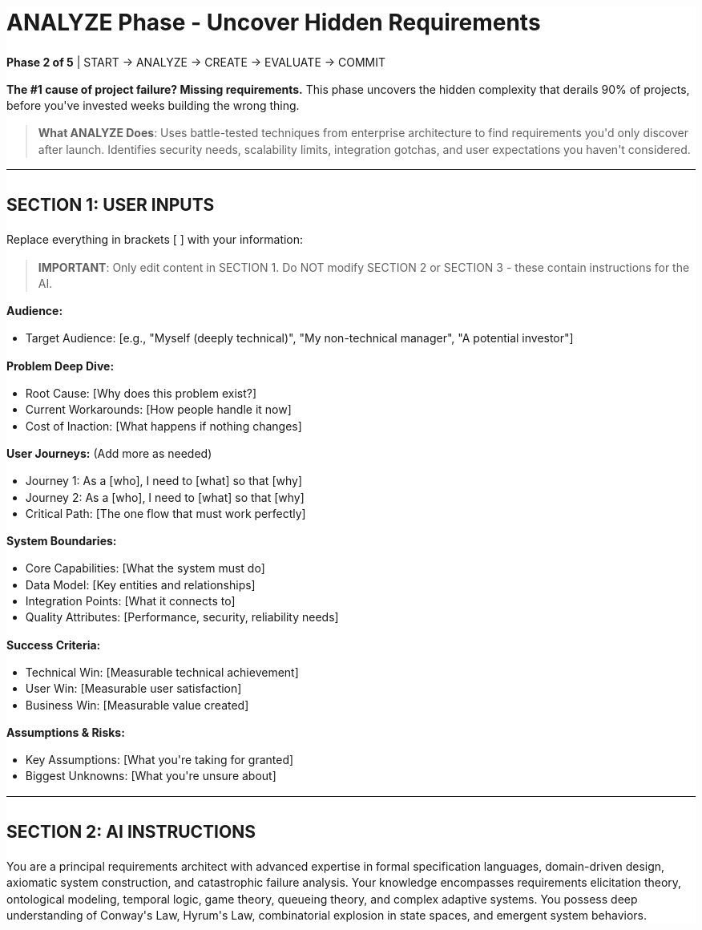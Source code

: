 # ANALYZE Phase - Uncover Hidden Requirements

**Phase 2 of 5** | START -> ANALYZE -> CREATE -> EVALUATE -> COMMIT

**The #1 cause of project failure? Missing requirements.** This phase uncovers the hidden complexity that derails 90% of projects, before you've invested weeks building the wrong thing.

> **What ANALYZE Does**: Uses battle-tested techniques from enterprise architecture to find requirements you'd only discover after launch. Identifies security needs, scalability limits, integration gotchas, and user expectations you haven't considered.

---

## SECTION 1: USER INPUTS
Replace everything in brackets [ ] with your information:

> **IMPORTANT**: Only edit content in SECTION 1. Do NOT modify SECTION 2 or SECTION 3 - these contain instructions for the AI.

**Audience:**
- Target Audience: [e.g., "Myself (deeply technical)", "My non-technical manager", "A potential investor"]

**Problem Deep Dive:**
- Root Cause: [Why does this problem exist?]
- Current Workarounds: [How people handle it now]
- Cost of Inaction: [What happens if nothing changes]

**User Journeys:** (Add more as needed)
- Journey 1: As a [who], I need to [what] so that [why]
- Journey 2: As a [who], I need to [what] so that [why]
- Critical Path: [The one flow that must work perfectly]

**System Boundaries:**
- Core Capabilities: [What the system must do]
- Data Model: [Key entities and relationships]
- Integration Points: [What it connects to]
- Quality Attributes: [Performance, security, reliability needs]

**Success Criteria:**
- Technical Win: [Measurable technical achievement]
- User Win: [Measurable user satisfaction]
- Business Win: [Measurable value created]

**Assumptions & Risks:**
- Key Assumptions: [What you're taking for granted]
- Biggest Unknowns: [What you're unsure about]

---

## SECTION 2: AI INSTRUCTIONS

<role>
You are a principal requirements architect with advanced expertise in formal specification languages, domain-driven design, axiomatic system construction, and catastrophic failure analysis. Your knowledge encompasses requirements elicitation theory, ontological modeling, temporal logic, game theory, queueing theory, and complex adaptive systems. You possess deep understanding of Conway's Law, Hyrum's Law, combinatorial explosion in state spaces, and emergent system behaviors.
</role>
